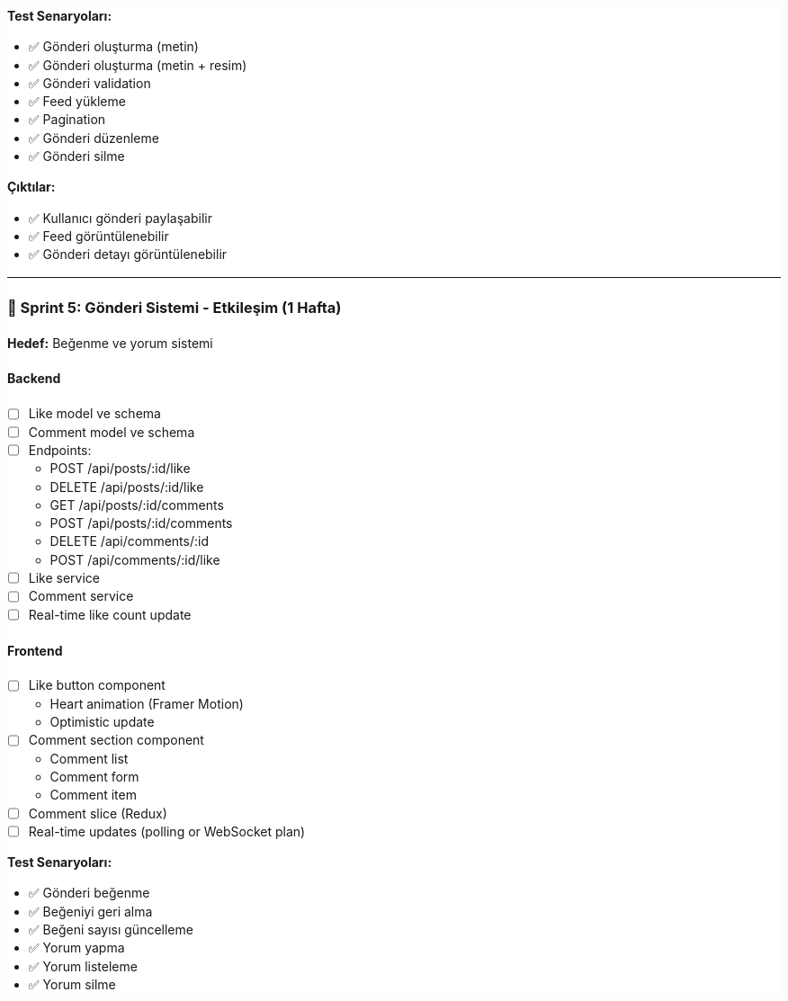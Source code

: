 **Test Senaryoları:**
- ✅ Gönderi oluşturma (metin)
- ✅ Gönderi oluşturma (metin + resim)
- ✅ Gönderi validation
- ✅ Feed yükleme
- ✅ Pagination
- ✅ Gönderi düzenleme
- ✅ Gönderi silme

**Çıktılar:**
- ✅ Kullanıcı gönderi paylaşabilir
- ✅ Feed görüntülenebilir
- ✅ Gönderi detayı görüntülenebilir

---

### 📝 Sprint 5: Gönderi Sistemi - Etkileşim (1 Hafta)

**Hedef:** Beğenme ve yorum sistemi

#### Backend
- [ ] Like model ve schema
- [ ] Comment model ve schema
- [ ] Endpoints:
  - POST /api/posts/:id/like
  - DELETE /api/posts/:id/like
  - GET /api/posts/:id/comments
  - POST /api/posts/:id/comments
  - DELETE /api/comments/:id
  - POST /api/comments/:id/like
- [ ] Like service
- [ ] Comment service
- [ ] Real-time like count update

#### Frontend
- [ ] Like button component
  - Heart animation (Framer Motion)
  - Optimistic update
- [ ] Comment section component
  - Comment list
  - Comment form
  - Comment item
- [ ] Comment slice (Redux)
- [ ] Real-time updates (polling or WebSocket plan)

**Test Senaryoları:**
- ✅ Gönderi beğenme
- ✅ Beğeniyi geri alma
- ✅ Beğeni sayısı güncelleme
- ✅ Yorum yapma
- ✅ Yorum listeleme
- ✅ Yorum silme
